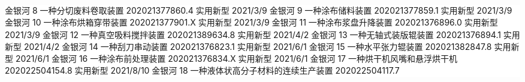 金银河
8
一种分切废料卷取装置
202021377860.4
实用新型
2021/3/9
金银河
9
一种涂布储料装置
202021377859.1
实用新型
2021/3/9
金银河
10
一种涂布烘箱穿带装置
202021377901.X
实用新型
2021/3/9
金银河
11
一种涂布浆盘升降装置
202021376896.0
实用新型
2021/3/9
金银河
12
一种真空吸料搅拌装置
202021389634.8
实用新型
2021/4/2
金银河
13
一种无轴式装版辊装置
202021376894.1
实用新型
2021/4/2
金银河
14
一种刮刀串动装置
202021376823.1
实用新型
2021/6/1
金银河
15
一种水平张力辊装置
202021382847.8
实用新型
2021/6/1
金银河
16
一种涂布前处理装置
202021376834.X
实用新型
2021/6/1
金银河
17
一种烘干机风嘴和悬浮烘干机
202022504154.8
实用新型
2021/8/10
金银河
18
一种液体状高分子材料的连续生产装置
202022504117.7